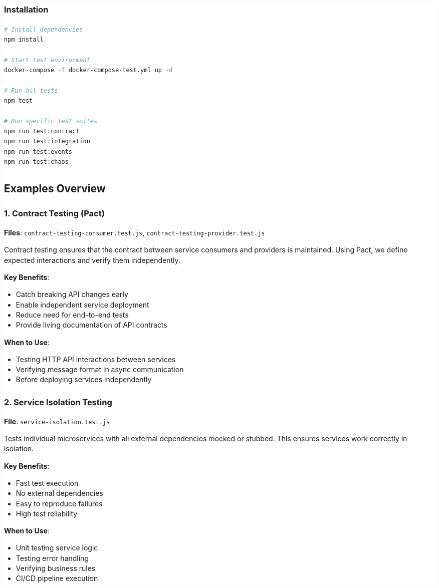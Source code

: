 ### Installation

```bash
# Install dependencies
npm install

# Start test environment
docker-compose -f docker-compose-test.yml up -d

# Run all tests
npm test

# Run specific test suites
npm run test:contract
npm run test:integration
npm run test:events
npm run test:chaos
```

## Examples Overview

### 1. Contract Testing (Pact)

**Files**: `contract-testing-consumer.test.js`, `contract-testing-provider.test.js`

Contract testing ensures that the contract between service consumers and providers is maintained. Using Pact, we define expected interactions and verify them independently.

**Key Benefits**:
- Catch breaking API changes early
- Enable independent service deployment
- Reduce need for end-to-end tests
- Provide living documentation of API contracts

**When to Use**:
- Testing HTTP API interactions between services
- Verifying message format in async communication
- Before deploying services independently

### 2. Service Isolation Testing

**File**: `service-isolation.test.js`

Tests individual microservices with all external dependencies mocked or stubbed. This ensures services work correctly in isolation.

**Key Benefits**:
- Fast test execution
- No external dependencies
- Easy to reproduce failures
- High test reliability

**When to Use**:
- Unit testing service logic
- Testing error handling
- Verifying business rules
- CI/CD pipeline execution
